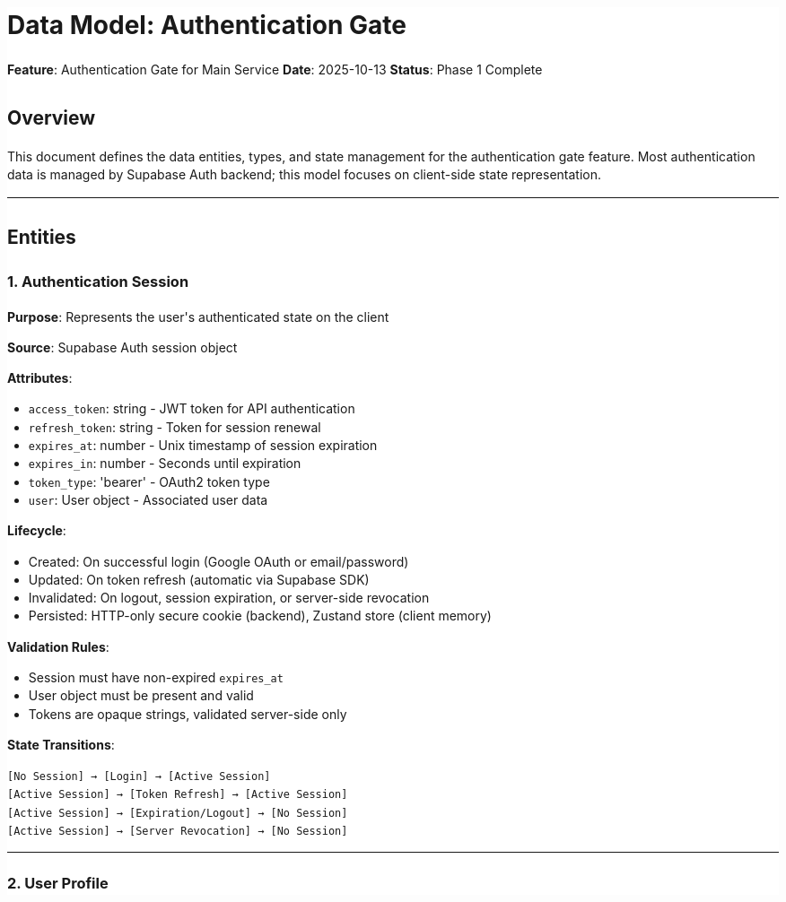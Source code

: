 # Data Model: Authentication Gate

**Feature**: Authentication Gate for Main Service
**Date**: 2025-10-13
**Status**: Phase 1 Complete

## Overview

This document defines the data entities, types, and state management for the authentication gate feature. Most authentication data is managed by Supabase Auth backend; this model focuses on client-side state representation.

---

## Entities

### 1. Authentication Session

**Purpose**: Represents the user's authenticated state on the client

**Source**: Supabase Auth session object

**Attributes**:
- `access_token`: string - JWT token for API authentication
- `refresh_token`: string - Token for session renewal
- `expires_at`: number - Unix timestamp of session expiration
- `expires_in`: number - Seconds until expiration
- `token_type`: 'bearer' - OAuth2 token type
- `user`: User object - Associated user data

**Lifecycle**:
- Created: On successful login (Google OAuth or email/password)
- Updated: On token refresh (automatic via Supabase SDK)
- Invalidated: On logout, session expiration, or server-side revocation
- Persisted: HTTP-only secure cookie (backend), Zustand store (client memory)

**Validation Rules**:
- Session must have non-expired `expires_at`
- User object must be present and valid
- Tokens are opaque strings, validated server-side only

**State Transitions**:
```
[No Session] → [Login] → [Active Session]
[Active Session] → [Token Refresh] → [Active Session]
[Active Session] → [Expiration/Logout] → [No Session]
[Active Session] → [Server Revocation] → [No Session]
```

---

### 2. User Profile
